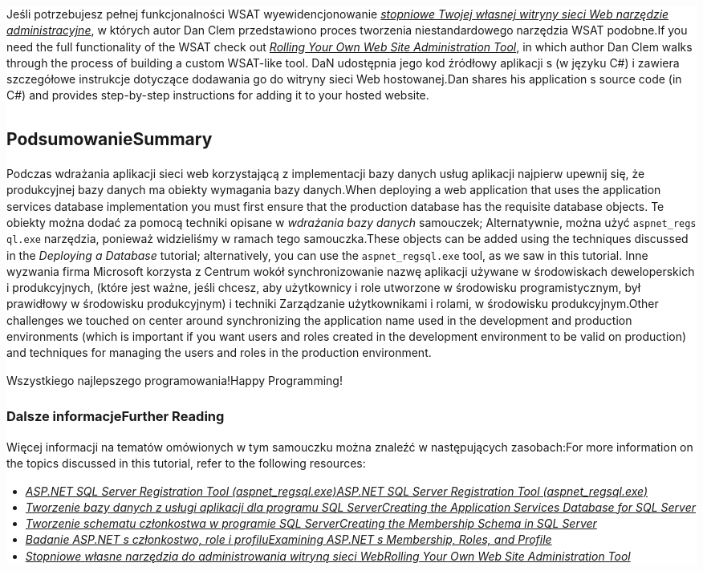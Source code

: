 <span data-ttu-id="fe425-252">Jeśli potrzebujesz pełnej funkcjonalności WSAT wyewidencjonowanie [ *stopniowe Twojej własnej witryny sieci Web narzędzie administracyjne*](http://aspnet.4guysfromrolla.com/articles/052307-1.aspx), w których autor Dan Clem przedstawiono proces tworzenia niestandardowego narzędzia WSAT podobne.</span><span class="sxs-lookup"><span data-stu-id="fe425-252">If you need the full functionality of the WSAT check out [*Rolling Your Own Web Site Administration Tool*](http://aspnet.4guysfromrolla.com/articles/052307-1.aspx), in which author Dan Clem walks through the process of building a custom WSAT-like tool.</span></span> <span data-ttu-id="fe425-253">DaN udostępnia jego kod źródłowy aplikacji s (w języku C#) i zawiera szczegółowe instrukcje dotyczące dodawania go do witryny sieci Web hostowanej.</span><span class="sxs-lookup"><span data-stu-id="fe425-253">Dan shares his application s source code (in C#) and provides step-by-step instructions for adding it to your hosted website.</span></span>

## <a name="summary"></a><span data-ttu-id="fe425-254">Podsumowanie</span><span class="sxs-lookup"><span data-stu-id="fe425-254">Summary</span></span>

<span data-ttu-id="fe425-255">Podczas wdrażania aplikacji sieci web korzystającą z implementacji bazy danych usług aplikacji najpierw upewnij się, że produkcyjnej bazy danych ma obiekty wymagania bazy danych.</span><span class="sxs-lookup"><span data-stu-id="fe425-255">When deploying a web application that uses the application services database implementation you must first ensure that the production database has the requisite database objects.</span></span> <span data-ttu-id="fe425-256">Te obiekty można dodać za pomocą techniki opisane w *wdrażania bazy danych* samouczek; Alternatywnie, można użyć `aspnet_regsql.exe` narzędzia, ponieważ widzieliśmy w ramach tego samouczka.</span><span class="sxs-lookup"><span data-stu-id="fe425-256">These objects can be added using the techniques discussed in the *Deploying a Database* tutorial; alternatively, you can use the `aspnet_regsql.exe` tool, as we saw in this tutorial.</span></span> <span data-ttu-id="fe425-257">Inne wyzwania firma Microsoft korzysta z Centrum wokół synchronizowanie nazwę aplikacji używane w środowiskach deweloperskich i produkcyjnych, (które jest ważne, jeśli chcesz, aby użytkownicy i role utworzone w środowisku programistycznym, był prawidłowy w środowisku produkcyjnym) i techniki Zarządzanie użytkownikami i rolami, w środowisku produkcyjnym.</span><span class="sxs-lookup"><span data-stu-id="fe425-257">Other challenges we touched on center around synchronizing the application name used in the development and production environments (which is important if you want users and roles created in the development environment to be valid on production) and techniques for managing the users and roles in the production environment.</span></span>

<span data-ttu-id="fe425-258">Wszystkiego najlepszego programowania!</span><span class="sxs-lookup"><span data-stu-id="fe425-258">Happy Programming!</span></span>

### <a name="further-reading"></a><span data-ttu-id="fe425-259">Dalsze informacje</span><span class="sxs-lookup"><span data-stu-id="fe425-259">Further Reading</span></span>

<span data-ttu-id="fe425-260">Więcej informacji na tematów omówionych w tym samouczku można znaleźć w następujących zasobach:</span><span class="sxs-lookup"><span data-stu-id="fe425-260">For more information on the topics discussed in this tutorial, refer to the following resources:</span></span>

- [<span data-ttu-id="fe425-261">*ASP.NET SQL Server Registration Tool (aspnet_regsql.exe)*</span><span class="sxs-lookup"><span data-stu-id="fe425-261">*ASP.NET SQL Server Registration Tool (aspnet_regsql.exe)*</span></span>](https://msdn.microsoft.com/library/ms229862.aspx)
- [<span data-ttu-id="fe425-262">*Tworzenie bazy danych z usługi aplikacji dla programu SQL Server*</span><span class="sxs-lookup"><span data-stu-id="fe425-262">*Creating the Application Services Database for SQL Server*</span></span>](https://msdn.microsoft.com/library/x28wfk74.aspx)
- [<span data-ttu-id="fe425-263">*Tworzenie schematu członkostwa w programie SQL Server*</span><span class="sxs-lookup"><span data-stu-id="fe425-263">*Creating the Membership Schema in SQL Server*</span></span>](../../older-versions-security/membership/creating-the-membership-schema-in-sql-server-cs.md)
- [<span data-ttu-id="fe425-264">*Badanie ASP.NET s członkostwo, role i profilu*</span><span class="sxs-lookup"><span data-stu-id="fe425-264">*Examining ASP.NET s Membership, Roles, and Profile*</span></span>](http://aspnet.4guysfromrolla.com/articles/120705-1.aspx)
- [<span data-ttu-id="fe425-265">*Stopniowe własne narzędzia do administrowania witryną sieci Web*</span><span class="sxs-lookup"><span data-stu-id="fe425-265">*Rolling Your Own Web Site Administration Tool*</span></span>](http://aspnet.4guysfromrolla.com/articles/052307-1.aspx)